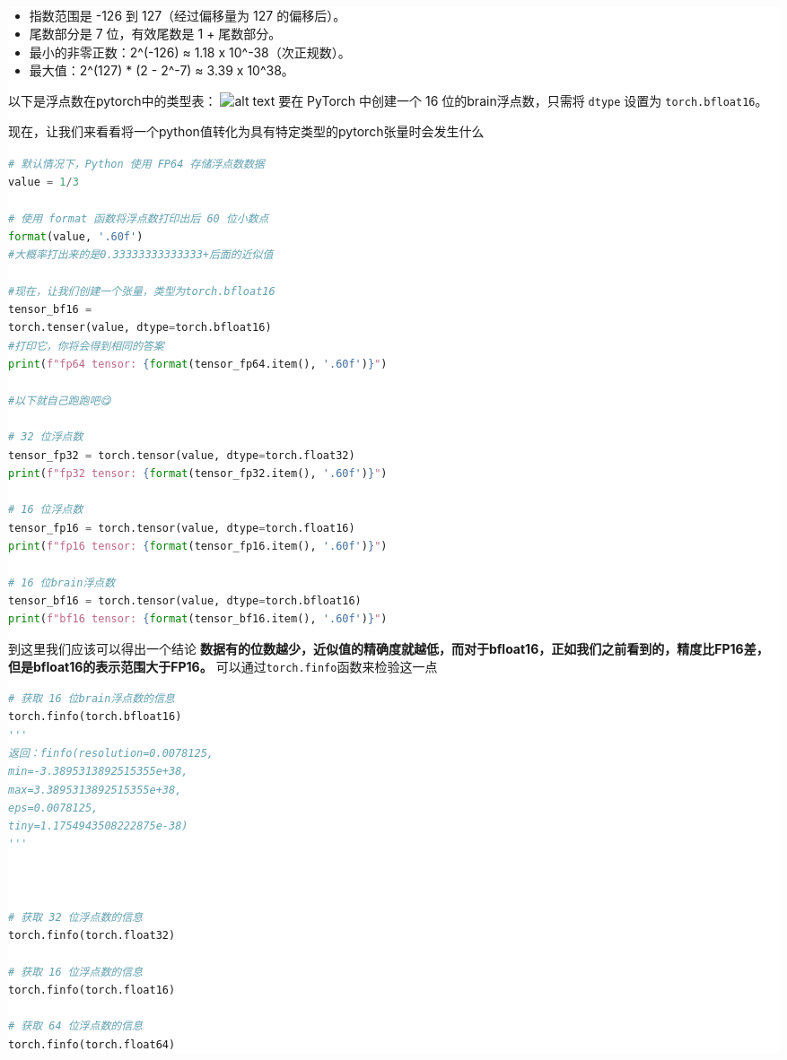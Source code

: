 - 指数范围是 -126 到 127（经过偏移量为 127 的偏移后）。
- 尾数部分是 7 位，有效尾数是 1 + 尾数部分。
- 最小的非零正数：2^(-126) ≈ 1.18 x 10^-38（次正规数）。
- 最大值：2^(127) * (2 - 2^-7) ≈ 3.39 x 10^38。

以下是浮点数在pytorch中的类型表：
![alt text](https://cdn.xyxsw.site/QQ_1721785604190.png)
要在 PyTorch 中创建一个 16 位的brain浮点数，只需将 `dtype` 设置为 `torch.bfloat16`。

现在，让我们来看看将一个python值转化为具有特定类型的pytorch张量时会发生什么
```python
# 默认情况下，Python 使用 FP64 存储浮点数数据
value = 1/3

# 使用 format 函数将浮点数打印出后 60 位小数点
format(value, '.60f')
#大概率打出来的是0.33333333333333+后面的近似值

#现在，让我们创建一个张量，类型为torch.bfloat16
tensor_bf16 = 
torch.tenser(value, dtype=torch.bfloat16)
#打印它，你将会得到相同的答案
print(f"fp64 tensor: {format(tensor_fp64.item(), '.60f')}")

#以下就自己跑跑吧😋

# 32 位浮点数
tensor_fp32 = torch.tensor(value, dtype=torch.float32)
print(f"fp32 tensor: {format(tensor_fp32.item(), '.60f')}")

# 16 位浮点数
tensor_fp16 = torch.tensor(value, dtype=torch.float16)
print(f"fp16 tensor: {format(tensor_fp16.item(), '.60f')}")

# 16 位brain浮点数
tensor_bf16 = torch.tensor(value, dtype=torch.bfloat16)
print(f"bf16 tensor: {format(tensor_bf16.item(), '.60f')}")
```
到这里我们应该可以得出一个结论
**数据有的位数越少，近似值的精确度就越低，而对于bfloat16，正如我们之前看到的，精度比FP16差，但是bfloat16的表示范围大于FP16。**
可以通过`torch.finfo`函数来检验这一点
```python
# 获取 16 位brain浮点数的信息
torch.finfo(torch.bfloat16)
'''
返回：finfo(resolution=0.0078125, 
min=-3.3895313892515355e+38, 
max=3.3895313892515355e+38, 
eps=0.0078125, 
tiny=1.1754943508222875e-38)
'''



# 获取 32 位浮点数的信息
torch.finfo(torch.float32)

# 获取 16 位浮点数的信息
torch.finfo(torch.float16)

# 获取 64 位浮点数的信息
torch.finfo(torch.float64)
```

